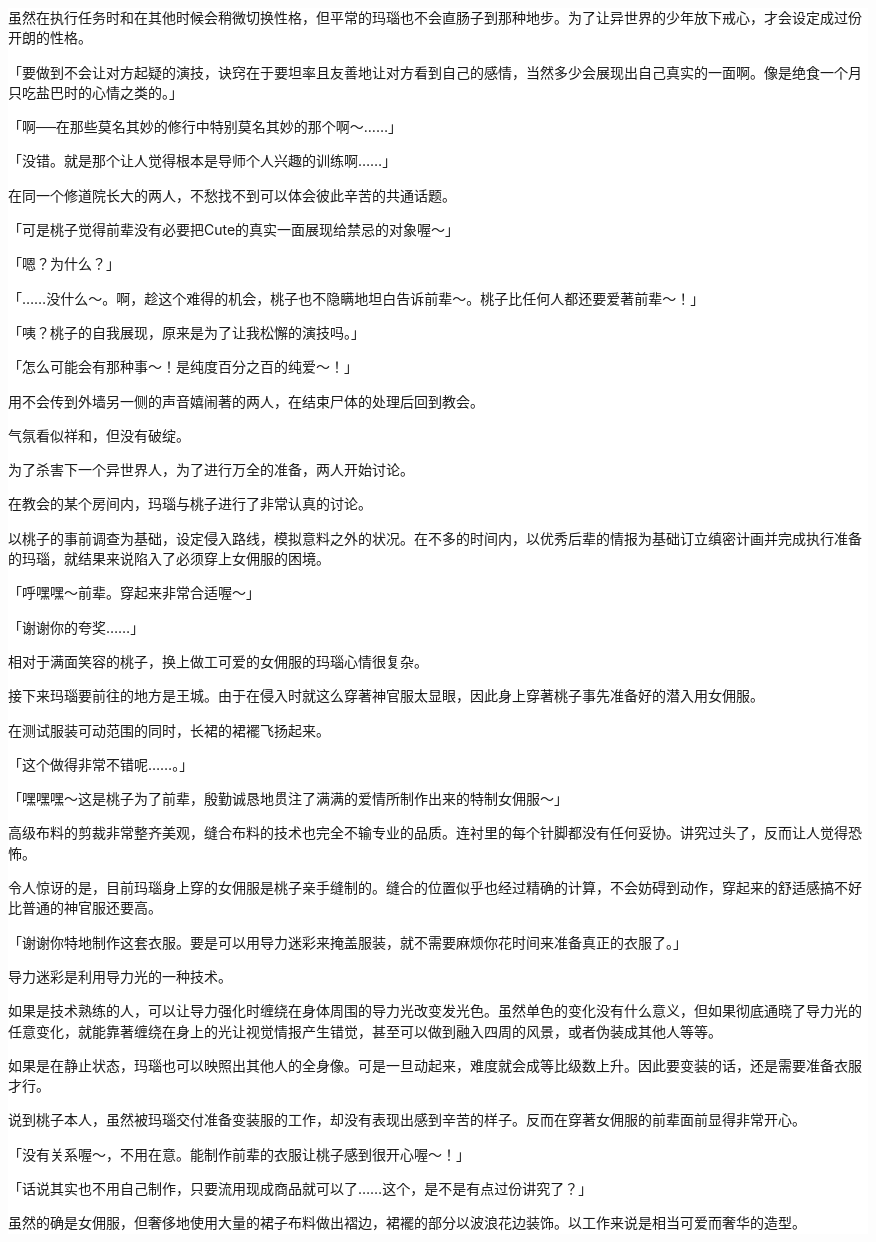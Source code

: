 虽然在执行任务时和在其他时候会稍微切换性格，但平常的玛瑙也不会直肠子到那种地步。为了让异世界的少年放下戒心，才会设定成过份开朗的性格。

「要做到不会让对方起疑的演技，诀窍在于要坦率且友善地让对方看到自己的感情，当然多少会展现出自己真实的一面啊。像是绝食一个月只吃盐巴时的心情之类的。」

「啊──在那些莫名其妙的修行中特别莫名其妙的那个啊～……」

「没错。就是那个让人觉得根本是导师个人兴趣的训练啊……」

在同一个修道院长大的两人，不愁找不到可以体会彼此辛苦的共通话题。

「可是桃子觉得前辈没有必要把Cute的真实一面展现给禁忌的对象喔～」

「嗯？为什么？」

「……没什么～。啊，趁这个难得的机会，桃子也不隐瞒地坦白告诉前辈～。桃子比任何人都还要爱著前辈～！」

「咦？桃子的自我展现，原来是为了让我松懈的演技吗。」

「怎么可能会有那种事～！是纯度百分之百的纯爱～！」

用不会传到外墙另一侧的声音嬉闹著的两人，在结束尸体的处理后回到教会。

气氛看似祥和，但没有破绽。

为了杀害下一个异世界人，为了进行万全的准备，两人开始讨论。

在教会的某个房间内，玛瑙与桃子进行了非常认真的讨论。

以桃子的事前调查为基础，设定侵入路线，模拟意料之外的状况。在不多的时间内，以优秀后辈的情报为基础订立缜密计画并完成执行准备的玛瑙，就结果来说陷入了必须穿上女佣服的困境。

「呼嘿嘿～前辈。穿起来非常合适喔～」

「谢谢你的夸奖……」

相对于满面笑容的桃子，换上做工可爱的女佣服的玛瑙心情很复杂。

接下来玛瑙要前往的地方是王城。由于在侵入时就这么穿著神官服太显眼，因此身上穿著桃子事先准备好的潜入用女佣服。

在测试服装可动范围的同时，长裙的裙襬飞扬起来。

「这个做得非常不错呢……。」

「嘿嘿嘿～这是桃子为了前辈，殷勤诚恳地贯注了满满的爱情所制作出来的特制女佣服～」

高级布料的剪裁非常整齐美观，缝合布料的技术也完全不输专业的品质。连衬里的每个针脚都没有任何妥协。讲究过头了，反而让人觉得恐怖。

令人惊讶的是，目前玛瑙身上穿的女佣服是桃子亲手缝制的。缝合的位置似乎也经过精确的计算，不会妨碍到动作，穿起来的舒适感搞不好比普通的神官服还要高。

「谢谢你特地制作这套衣服。要是可以用导力迷彩来掩盖服装，就不需要麻烦你花时间来准备真正的衣服了。」

导力迷彩是利用导力光的一种技术。

如果是技术熟练的人，可以让导力强化时缠绕在身体周围的导力光改变发光色。虽然单色的变化没有什么意义，但如果彻底通晓了导力光的任意变化，就能靠著缠绕在身上的光让视觉情报产生错觉，甚至可以做到融入四周的风景，或者伪装成其他人等等。

如果是在静止状态，玛瑙也可以映照出其他人的全身像。可是一旦动起来，难度就会成等比级数上升。因此要变装的话，还是需要准备衣服才行。

说到桃子本人，虽然被玛瑙交付准备变装服的工作，却没有表现出感到辛苦的样子。反而在穿著女佣服的前辈面前显得非常开心。

「没有关系喔～，不用在意。能制作前辈的衣服让桃子感到很开心喔～！」

「话说其实也不用自己制作，只要流用现成商品就可以了……这个，是不是有点过份讲究了？」

虽然的确是女佣服，但奢侈地使用大量的裙子布料做出褶边，裙襬的部分以波浪花边装饰。以工作来说是相当可爱而奢华的造型。
